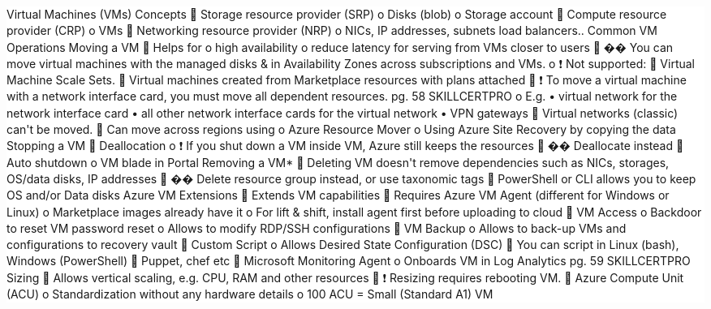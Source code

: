 Virtual Machines (VMs)
Concepts
 Storage resource provider (SRP)
o Disks (blob)
o Storage account
 Compute resource provider (CRP)
o VMs
 Networking resource provider (NRP)
o NICs, IP addresses, subnets load balancers..
Common VM Operations
Moving a VM
 Helps for
o high availability
o reduce latency for serving from VMs closer to users
 �� You can move virtual machines with the managed disks & in Availability Zones across 
subscriptions and VMs.
o ❗ Not supported:
 Virtual Machine Scale Sets.
 Virtual machines created from Marketplace resources with plans attached
 ❗ To move a virtual machine with a network interface card, you must move all dependent 
resources.
pg. 58
SKILLCERTPRO
o E.g. • virtual network for the network interface card • all other network interface 
cards for the virtual network • VPN gateways
 Virtual networks (classic) can't be moved.
 Can move across regions using
o Azure Resource Mover
o Using Azure Site Recovery by copying the data
Stopping a VM
 Deallocation
o ❗ If you shut down a VM inside VM, Azure still keeps the resources
 �� Deallocate instead
 Auto shutdown
o VM blade in Portal
Removing a VM*
 Deleting VM doesn't remove dependencies such as NICs, storages, OS/data disks, IP 
addresses
 �� Delete resource group instead, or use taxonomic tags
 PowerShell or CLI allows you to keep OS and/or Data disks
Azure VM Extensions
 Extends VM capabilities
 Requires Azure VM Agent (different for Windows or Linux)
o Marketplace images already have it
o For lift & shift, install agent first before uploading to cloud
 VM Access
o Backdoor to reset VM password reset
o Allows to modify RDP/SSH configurations
 VM Backup
o Allows to back-up VMs and configurations to recovery vault
 Custom Script
o Allows Desired State Configuration (DSC)
 You can script in Linux (bash), Windows (PowerShell)
 Puppet, chef etc
 Microsoft Monitoring Agent
o Onboards VM in Log Analytics
pg. 59
SKILLCERTPRO
Sizing
 Allows vertical scaling, e.g. CPU, RAM and other resources
 ❗ Resizing requires rebooting VM.
 Azure Compute Unit (ACU)
o Standardization without any hardware details
o 100 ACU = Small (Standard A1) VM